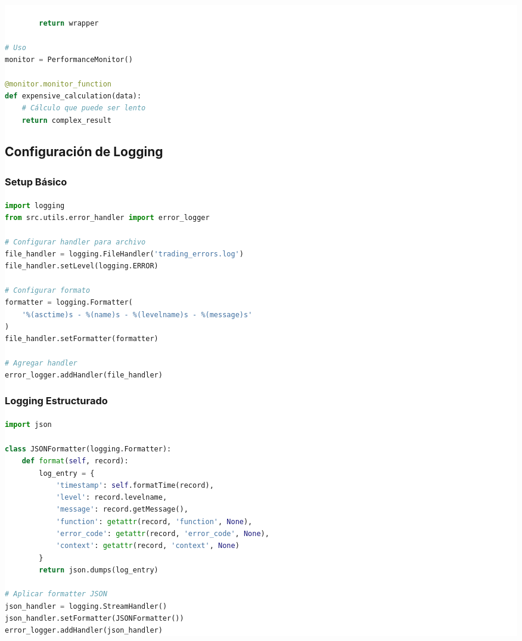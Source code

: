 ```python
        
        return wrapper

# Uso
monitor = PerformanceMonitor()

@monitor.monitor_function
def expensive_calculation(data):
    # Cálculo que puede ser lento
    return complex_result
```

## Configuración de Logging

### Setup Básico

```python
import logging
from src.utils.error_handler import error_logger

# Configurar handler para archivo
file_handler = logging.FileHandler('trading_errors.log')
file_handler.setLevel(logging.ERROR)

# Configurar formato
formatter = logging.Formatter(
    '%(asctime)s - %(name)s - %(levelname)s - %(message)s'
)
file_handler.setFormatter(formatter)

# Agregar handler
error_logger.addHandler(file_handler)
```

### Logging Estructurado

```python
import json

class JSONFormatter(logging.Formatter):
    def format(self, record):
        log_entry = {
            'timestamp': self.formatTime(record),
            'level': record.levelname,
            'message': record.getMessage(),
            'function': getattr(record, 'function', None),
            'error_code': getattr(record, 'error_code', None),
            'context': getattr(record, 'context', None)
        }
        return json.dumps(log_entry)

# Aplicar formatter JSON
json_handler = logging.StreamHandler()
json_handler.setFormatter(JSONFormatter())
error_logger.addHandler(json_handler)
```
